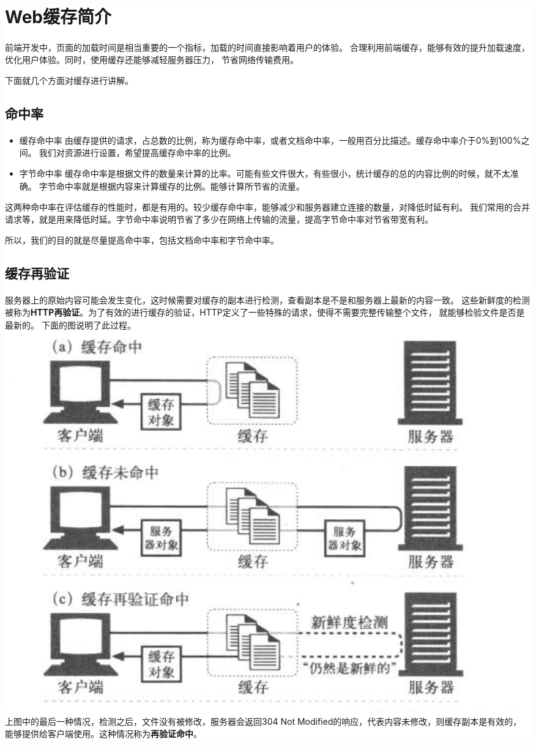 # Web缓存简介

前端开发中，页面的加载时间是相当重要的一个指标，加载的时间直接影响着用户的体验。
合理利用前端缓存，能够有效的提升加载速度，优化用户体验。同时，使用缓存还能够减轻服务器压力，
节省网络传输费用。

下面就几个方面对缓存进行讲解。

## 命中率
* 缓存命中率
由缓存提供的请求，占总数的比例，称为缓存命中率，或者文档命中率，一般用百分比描述。缓存命中率介于0%到100%之间。
我们对资源进行设置，希望提高缓存命中率的比例。

* 字节命中率
缓存命中率是根据文件的数量来计算的比率。可能有些文件很大，有些很小，统计缓存的总的内容比例的时候，就不太准确。
字节命中率就是根据内容来计算缓存的比例。能够计算所节省的流量。

这两种命中率在评估缓存的性能时，都是有用的。较少缓存命中率，能够减少和服务器建立连接的数量，对降低时延有利。
我们常用的合并请求等，就是用来降低时延。字节命中率说明节省了多少在网络上传输的流量，提高字节命中率对节省带宽有利。

所以，我们的目的就是尽量提高命中率，包括文档命中率和字节命中率。

## 缓存再验证

服务器上的原始内容可能会发生变化，这时候需要对缓存的副本进行检测，查看副本是不是和服务器上最新的内容一致。
这些新鲜度的检测被称为**HTTP再验证**。为了有效的进行缓存的验证，HTTP定义了一些特殊的请求，使得不需要完整传输整个文件，
就能够检验文件是否是最新的。
下面的图说明了此过程。
![缓存验证](../assets/cache-hit.png)
上图中的最后一种情况，检测之后，文件没有被修改，服务器会返回304 Not Modified的响应，代表内容未修改，则缓存副本是有效的，
能够提供给客户端使用。这种情况称为**再验证命中**。
